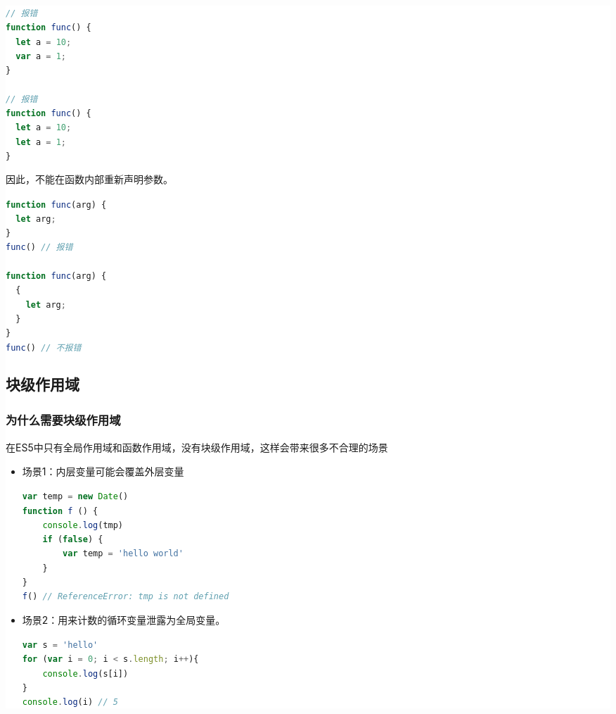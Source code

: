   ```js
  // 报错
  function func() {
    let a = 10;
    var a = 1;
  }
  
  // 报错
  function func() {
    let a = 10;
    let a = 1;
  }
  ```

  因此，不能在函数内部重新声明参数。

  ```js
  function func(arg) {
    let arg;
  }
  func() // 报错
  
  function func(arg) {
    {
      let arg;
    }
  }
  func() // 不报错
  ```

  

## 块级作用域

### 为什么需要块级作用域

在ES5中只有全局作用域和函数作用域，没有块级作用域，这样会带来很多不合理的场景

+ 场景1：内层变量可能会覆盖外层变量

  ```js
  var temp = new Date()
  function f () {
      console.log(tmp)
      if (false) {
          var temp = 'hello world'
      }
  }
  f() // ReferenceError: tmp is not defined
  ```

+ 场景2：用来计数的循环变量泄露为全局变量。

  ```js
  var s = 'hello'
  for (var i = 0; i < s.length; i++){
      console.log(s[i])
  }
  console.log(i) // 5
  ```
